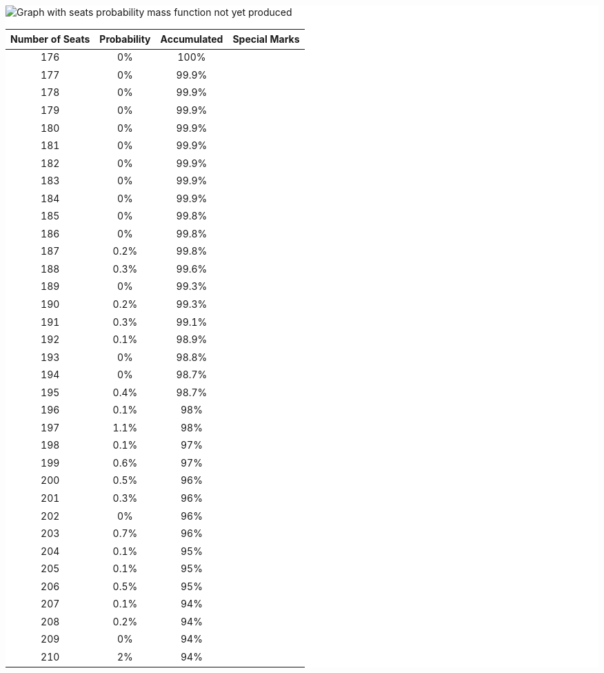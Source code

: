 ![Graph with seats probability mass function not yet produced](2019-05-14-YouGov-coalitions-seats-pmf-con–libdem.png "Seats Probability Mass Function")

| Number of Seats | Probability | Accumulated | Special Marks |
|:---------------:|:-----------:|:-----------:|:-------------:|
| 176 | 0% | 100% |  |
| 177 | 0% | 99.9% |  |
| 178 | 0% | 99.9% |  |
| 179 | 0% | 99.9% |  |
| 180 | 0% | 99.9% |  |
| 181 | 0% | 99.9% |  |
| 182 | 0% | 99.9% |  |
| 183 | 0% | 99.9% |  |
| 184 | 0% | 99.9% |  |
| 185 | 0% | 99.8% |  |
| 186 | 0% | 99.8% |  |
| 187 | 0.2% | 99.8% |  |
| 188 | 0.3% | 99.6% |  |
| 189 | 0% | 99.3% |  |
| 190 | 0.2% | 99.3% |  |
| 191 | 0.3% | 99.1% |  |
| 192 | 0.1% | 98.9% |  |
| 193 | 0% | 98.8% |  |
| 194 | 0% | 98.7% |  |
| 195 | 0.4% | 98.7% |  |
| 196 | 0.1% | 98% |  |
| 197 | 1.1% | 98% |  |
| 198 | 0.1% | 97% |  |
| 199 | 0.6% | 97% |  |
| 200 | 0.5% | 96% |  |
| 201 | 0.3% | 96% |  |
| 202 | 0% | 96% |  |
| 203 | 0.7% | 96% |  |
| 204 | 0.1% | 95% |  |
| 205 | 0.1% | 95% |  |
| 206 | 0.5% | 95% |  |
| 207 | 0.1% | 94% |  |
| 208 | 0.2% | 94% |  |
| 209 | 0% | 94% |  |
| 210 | 2% | 94% |  |